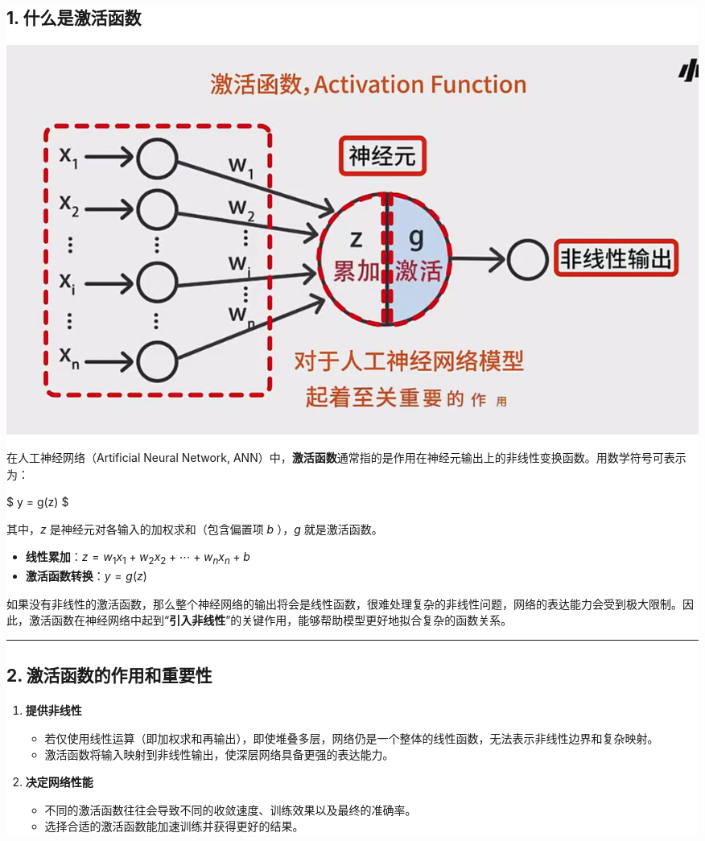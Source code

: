 ## 1. 什么是激活函数

![image-20250122220708837](./assets/image-20250122220708837.png)

在人工神经网络（Artificial Neural Network, ANN）中，**激活函数**通常指的是作用在神经元输出上的非线性变换函数。用数学符号可表示为：

$
y = g(z)
$

其中，$z$ 是神经元对各输入的加权求和（包含偏置项 $b$ ），$g$ 就是激活函数。  
- **线性累加**：$z = w_1 x_1 + w_2 x_2 + \cdots + w_n x_n + b$  
- **激活函数转换**：$y = g(z)$

如果没有非线性的激活函数，那么整个神经网络的输出将会是线性函数，很难处理复杂的非线性问题，网络的表达能力会受到极大限制。因此，激活函数在神经网络中起到“**引入非线性**”的关键作用，能够帮助模型更好地拟合复杂的函数关系。

---

## 2. 激活函数的作用和重要性

1. **提供非线性**  
   - 若仅使用线性运算（即加权求和再输出），即使堆叠多层，网络仍是一个整体的线性函数，无法表示非线性边界和复杂映射。  
   - 激活函数将输入映射到非线性输出，使深层网络具备更强的表达能力。

2. **决定网络性能**  
   - 不同的激活函数往往会导致不同的收敛速度、训练效果以及最终的准确率。  
   - 选择合适的激活函数能加速训练并获得更好的结果。
